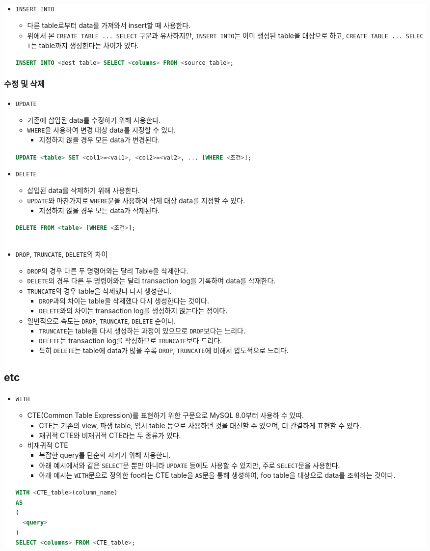 - `INSERT INTO`

  - 다른 table로부터 data를 가져와서 insert할 때 사용한다.
  - 위에서 본 `CREATE TABLE ... SELECT` 구문과 유사하지만, `INSERT INTO`는 이미 생성된 table을 대상으로 하고, `CREATE TABLE ... SELECT`는 table까지 생성한다는 차이가 있다.

  ```sql
  INSERT INTO <dest_table> SELECT <columns> FROM <source_table>;
  ```





### 수정 및 삭제

- `UPDATE`

  - 기존에 삽입된 data를 수정하기 위해 사용한다.
  - `WHERE`을 사용하여 변경 대상 data를 지정할 수 있다.
    - 지정하지 않을 경우 모든 data가 변경된다.

  ```sql
  UPDATE <table> SET <col1>=<val1>, <col2>=<val2>, ... [WHERE <조건>];
  ```



- `DELETE`

  - 삽입된 data를 삭제하기 위해 사용한다.
  - `UPDATE`와 마찬가지로 `WHERE`문을 사용하여 삭제 대상 data를 지정할 수 있다.
    - 지정하지 않을 경우 모든 data가 삭제된다.

  ```sql
  DELETE FROM <table> [WHERE <조건>];



- `DROP`, `TRUNCATE`, `DELETE`의 차이
  - `DROP`의 경우 다른 두 명령어와는 달리 Table을 삭제한다.
  - `DELETE`의 경우 다른 두 명령어와는 달리 transaction log를 기록하며 data를 삭재한다.
  - `TRUNCATE`의 경우 table을 삭제했다 다시 생성한다.
    - `DROP`과의 차이는 table을 삭제했다 다시 생성한다는 것이다.
    - `DELETE`와의 차이는 transaction log를 생성하지 않는다는 점이다.
  - 일반적으로 속도는 `DROP`, `TRUNCATE`, `DELETE` 순이다.
    - `TRUNCATE`는 table을 다시 생성하는 과정이 있으므로 `DROP`보다는 느리다.
    - `DELETE`는 transaction log를 작성하므로 `TRUNCATE`보다 드리다.
    - 특히 `DELETE`는 table에 data가 많을 수록 `DROP`, `TRUNCATE`에 비해서 압도적으로 느리다.



## etc

- `WITH`

  - CTE(Common Table Expression)를 표현하기 위한 구문으로 MySQL 8.0부터 사용하 수 있따.
    - CTE는 기존의 view, 파생 table, 임시 table 등으로 사용하던 것을 대신할 수 있으며, 더 간결하게 표현할 수 있다.
    - 재귀적 CTE와 비재귀적 CTE라는 두 종류가 있다.
  - 비재귀적 CTE
    - 복잡한 query를 단순화 시키기 위해 사용한다.
    - 아래 예시에서와 같은 `SELECT`문 뿐만 아니라 `UPDATE` 등에도 사용할 수 있지만, 주로 `SELECT`문을 사용한다.
    - 아래 예시는 `WITH`문으로 정의한 foo라는 CTE table을 `AS`문을 통해 생성하여, foo table을 대상으로 data를 조회하는 것이다. 

  ```sql
  WITH <CTE_table>(column_name)
  AS
  (
  	<query>
  )
  SELECT <columns> FROM <CTE_table>;
  ```